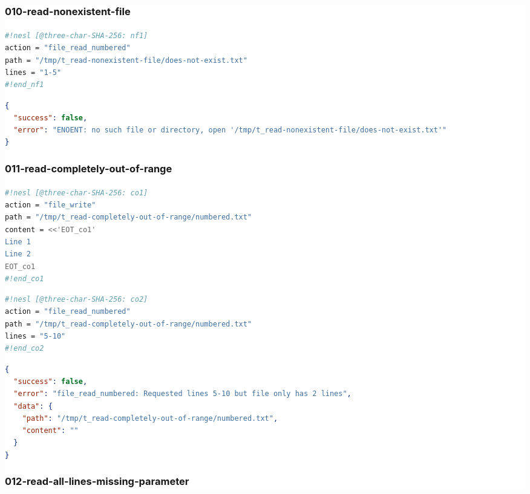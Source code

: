 ### 010-read-nonexistent-file

```sh nesl
```

```sh nesl
#!nesl [@three-char-SHA-256: nf1]
action = "file_read_numbered"
path = "/tmp/t_read-nonexistent-file/does-not-exist.txt"
lines = "1-5"
#!end_nf1
```

```json
{
  "success": false,
  "error": "ENOENT: no such file or directory, open '/tmp/t_read-nonexistent-file/does-not-exist.txt'"
}
```

### 011-read-completely-out-of-range

```sh nesl
#!nesl [@three-char-SHA-256: co1]
action = "file_write"
path = "/tmp/t_read-completely-out-of-range/numbered.txt"
content = <<'EOT_co1'
Line 1
Line 2
EOT_co1
#!end_co1
```

```sh nesl
#!nesl [@three-char-SHA-256: co2]
action = "file_read_numbered"
path = "/tmp/t_read-completely-out-of-range/numbered.txt"
lines = "5-10"
#!end_co2
```

```json
{
  "success": false,
  "error": "file_read_numbered: Requested lines 5-10 but file only has 2 lines",
  "data": {
    "path": "/tmp/t_read-completely-out-of-range/numbered.txt",
    "content": ""
  }
}
```

### 012-read-all-lines-missing-parameter
